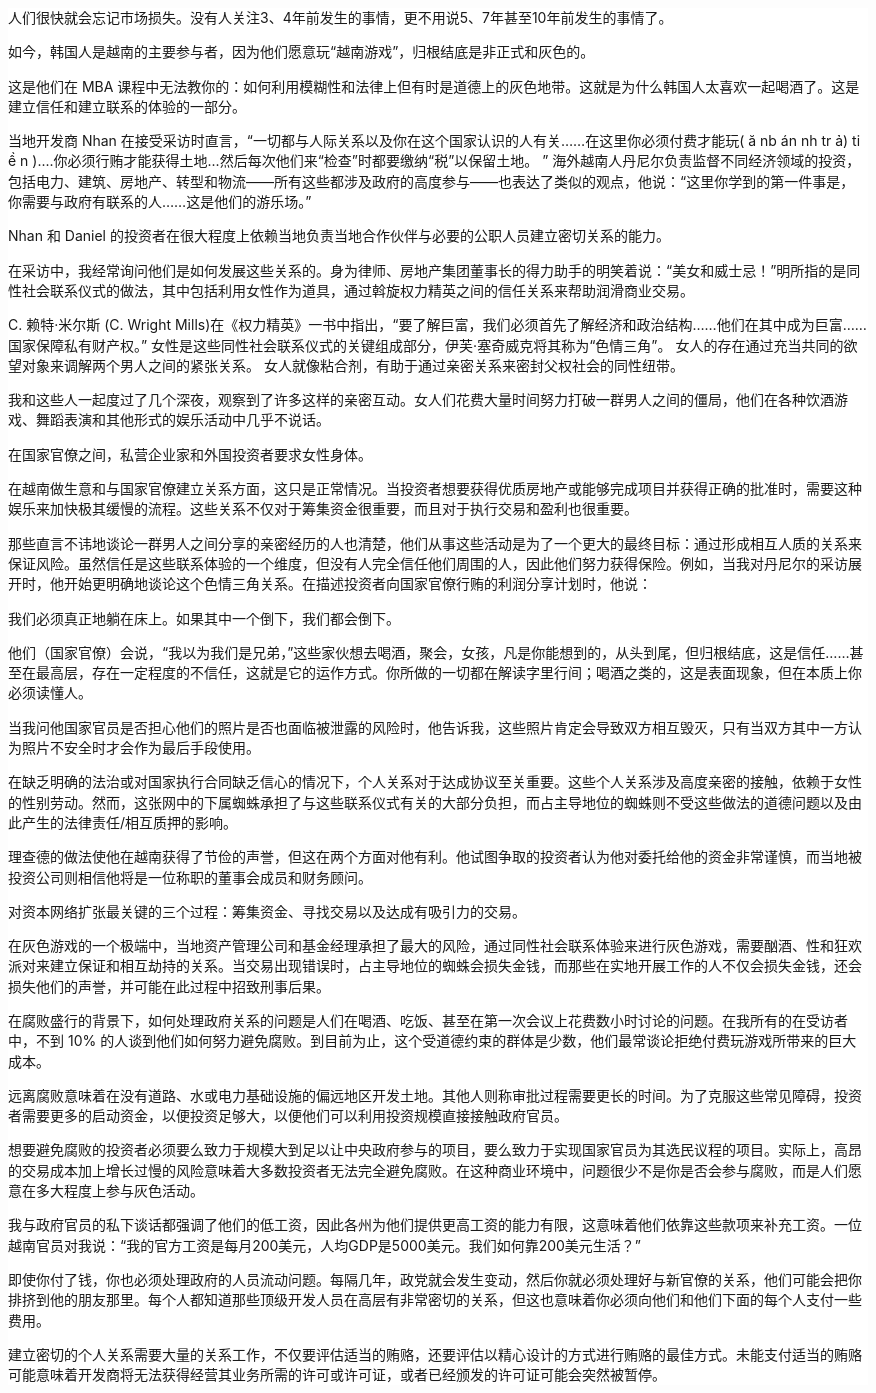 人们很快就会忘记市场损失。没有人关注3、4年前发生的事情，更不用说5、7年甚至10年前发生的事情了。

如今，韩国人是越南的主要参与者，因为他们愿意玩“越南游戏”，归根结底是非正式和灰色的。

这是他们在 MBA 课程中无法教你的：如何利用模糊性和法律上但有时是道德上的灰色地带。这就是为什么韩国人太喜欢一起喝酒了。这是建立信任和建立联系的体验的一部分。

当地开发商 Nhan 在接受采访时直言，“一切都与人际关系以及你在这个国家认识的人有关……在这里你必须付费才能玩( ă nb án nh tr ả) ti ề n )....你必须行贿才能获得土地...然后每次他们来“检查”时都要缴纳“税”以保留土地。 ” 海外越南人丹尼尔负责监督不同经济领域的投资，包括电力、建筑、房地产、转型和物流——所有这些都涉及政府的高度参与——也表达了类似的观点，他说：“这里你学到的第一件事是，你需要与政府有联系的人……这是他们的游乐场。”

 Nhan 和 Daniel 的投资者在很大程度上依赖当地负责当地合作伙伴与必要的公职人员建立密切关系的能力。
 
在采访中，我经常询问他们是如何发展这些关系的。身为律师、房地产集团董事长的得力助手的明笑着说：“美女和威士忌！”明所指的是同性社会联系仪式的做法，其中包括利用女性作为道具，通过斡旋权力精英之间的信任关系来帮助润滑商业交易。

 C. 赖特·米尔斯 (C. Wright Mills)在《权力精英》一书中指出，“要了解巨富，我们必须首先了解经济和政治结构……他们在其中成为巨富……国家保障私有财产权。” 女性是这些同性社会联系仪式的关键组成部分，伊芙·塞奇威克将其称为“色情三角”。 女人的存在通过充当共同的欲望对象来调解两个男人之间的紧张关系。 女人就像粘合剂，有助于通过亲密关系来密封父权社会的同性纽带。
 
我和这些人一起度过了几个深夜，观察到了许多这样的亲密互动。女人们花费大量时间努力打破一群男人之间的僵局，他们在各种饮酒游戏、舞蹈表演和其他形式的娱乐活动中几乎不说话。

在国家官僚之间，私营企业家和外国投资者要求女性身体。

在越南做生意和与国家官僚建立关系方面，这只是正常情况。当投资者想要获得优质房地产或能够完成项目并获得正确的批准时，需要这种娱乐来加快极其缓慢的流程。这些关系不仅对于筹集资金很重要，而且对于执行交易和盈利也很重要。

那些直言不讳地谈论一群男人之间分享的亲密经历的人也清楚，他们从事这些活动是为了一个更大的最终目标：通过形成相互人质的关系来保证风险。虽然信任是这些联系体验的一个维度，但没有人完全信任他们周围的人，因此他们努力获得保险。例如，当我对丹尼尔的采访展开时，他开始更明确地谈论这个色情三角关系。在描述投资者向国家官僚行贿的利润分享计划时，他说：

我们必须真正地躺在床上。如果其中一个倒下，我们都会倒下。

他们（国家官僚）会说，“我以为我们是兄弟，”这些家伙想去喝酒，聚会，女孩，凡是你能想到的，从头到尾，但归根结底，这是信任……甚至在最高层，存在一定程度的不信任，这就是它的运作方式。你所做的一切都在解读字里行间；喝酒之类的，这是表面现象，但在本质上你必须读懂人。

当我问他国家官员是否担心他们的照片是否也面临被泄露的风险时，他告诉我，这些照片肯定会导致双方相互毁灭，只有当双方其中一方认为照片不安全时才会作为最后手段使用。

在缺乏明确的法治或对国家执行合同缺乏信心的情况下，个人关系对于达成协议至关重要。这些个人关系涉及高度亲密的接触，依赖于女性的性别劳动。然而，这张网中的下属蜘蛛承担了与这些联系仪式有关的大部分负担，而占主导地位的蜘蛛则不受这些做法的道德问题以及由此产生的法律责任/相互质押的影响。

理查德的做法使他在越南获得了节俭的声誉，但这在两个方面对他有利。他试图争取的投资者认为他对委托给他的资金非常谨慎，而当地被投资公司则相信他将是一位称职的董事会成员和财务顾问。

对资本网络扩张最关键的三个过程：筹集资金、寻找交易以及达成有吸引力的交易。

在灰色游戏的一个极端中，当地资产管理公司和基金经理承担了最大的风险，通过同性社会联系体验来进行灰色游戏，需要酗酒、性和狂欢派对来建立保证和相互劫持的关系。当交易出现错误时，占主导地位的蜘蛛会损失金钱，而那些在实地开展工作的人不仅会损失金钱，还会损失他们的声誉，并可能在此过程中招致刑事后果。

在腐败盛行的背景下，如何处理政府关系的问题是人们在喝酒、吃饭、甚至在第一次会议上花费数小时讨论的问题。在我所有的在受访者中，不到 10% 的人谈到他们如何努力避免腐败。到目前为止，这个受道德约束的群体是少数，他们最常谈论拒绝付费玩游戏所带来的巨大成本。

远离腐败意味着在没有道路、水或电力基础设施的偏远地区开发土地。其他人则称审批过程需要更长的时间。为了克服这些常见障碍，投资者需要更多的启动资金，以便投资足够大，以便他们可以利用投资规模直接接触政府官员。

想要避免腐败的投资者必须要么致力于规模大到足以让中央政府参与的项目，要么致力于实现国家官员为其选民议程的项目。实际上，高昂的交易成本加上增长过慢的风险意味着大多数投资者无法完全避免腐败。在这种商业环境中，问题很少不是你是否会参与腐败，而是人们愿意在多大程度上参与灰色活动。

我与政府官员的私下谈话都强调了他们的低工资，因此各州为他们提供更高工资的能力有限，这意味着他们依靠这些款项来补充工资。一位越南官员对我说：“我的官方工资是每月200美元，人均GDP是5000美元。我们如何靠200美元生活？”

即使你付了钱，你也必须处理政府的人员流动问题。每隔几年，政党就会发生变动，然后你就必须处理好与新官僚的关系，他们可能会把你排挤到他的朋友那里。每个人都知道那些顶级开发人员在高层有非常密切的关系，但这也意味着你必须向他们和他们下面的每个人支付一些费用。

建立密切的个人关系需要大量的关系工作，不仅要评估适当的贿赂，还要评估以精心设计的方式进行贿赂的最佳方式。未能支付适当的贿赂可能意味着开发商将无法获得经营其业务所需的许可或许可证，或者已经颁发的许可证可能会突然被暂停。
